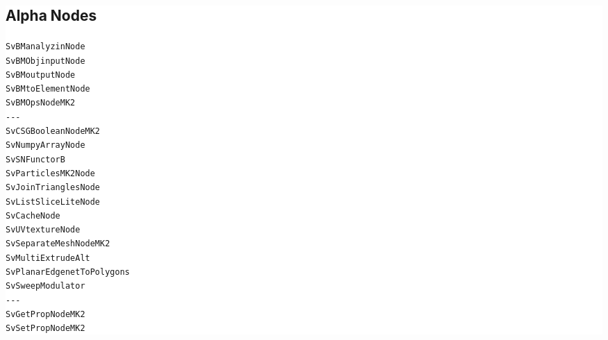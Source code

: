 ## Alpha Nodes
    SvBManalyzinNode
    SvBMObjinputNode
    SvBMoutputNode
    SvBMtoElementNode
    SvBMOpsNodeMK2
    ---
    SvCSGBooleanNodeMK2
    SvNumpyArrayNode
    SvSNFunctorB
    SvParticlesMK2Node
    SvJoinTrianglesNode
    SvListSliceLiteNode
    SvCacheNode
    SvUVtextureNode
    SvSeparateMeshNodeMK2
    SvMultiExtrudeAlt
    SvPlanarEdgenetToPolygons
    SvSweepModulator
    ---
    SvGetPropNodeMK2
    SvSetPropNodeMK2
